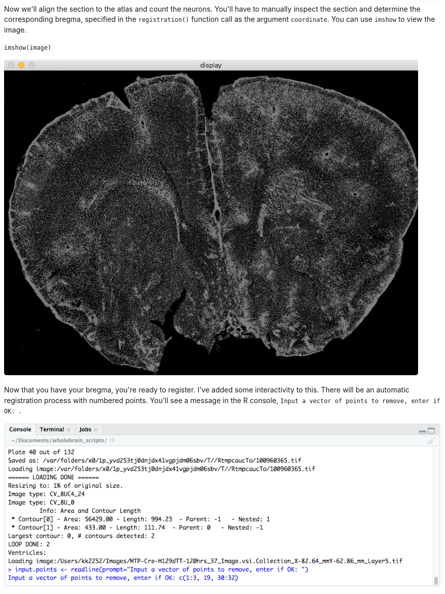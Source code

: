 Now we'll align the section to the atlas and count the neurons. You'll have to manually inspect the section and determine the corresponding bregma, specified in the `registration()` function call as the argument `coordinate`. You can use `imshow` to view the image.

```{r}
imshow(image)
```

![](/img/2019-1-4-wholebrain_single/imshow.png)

Now that you have your bregma, you're ready to register. I've added some interactivity to this. There will be an automatic registration process with numbered points. You'll see a message in the R console, `Input a vector of points to remove, enter if OK: `. 

![](/img/2019-1-4-wholebrain_single/reg_rem_pounts.png)
